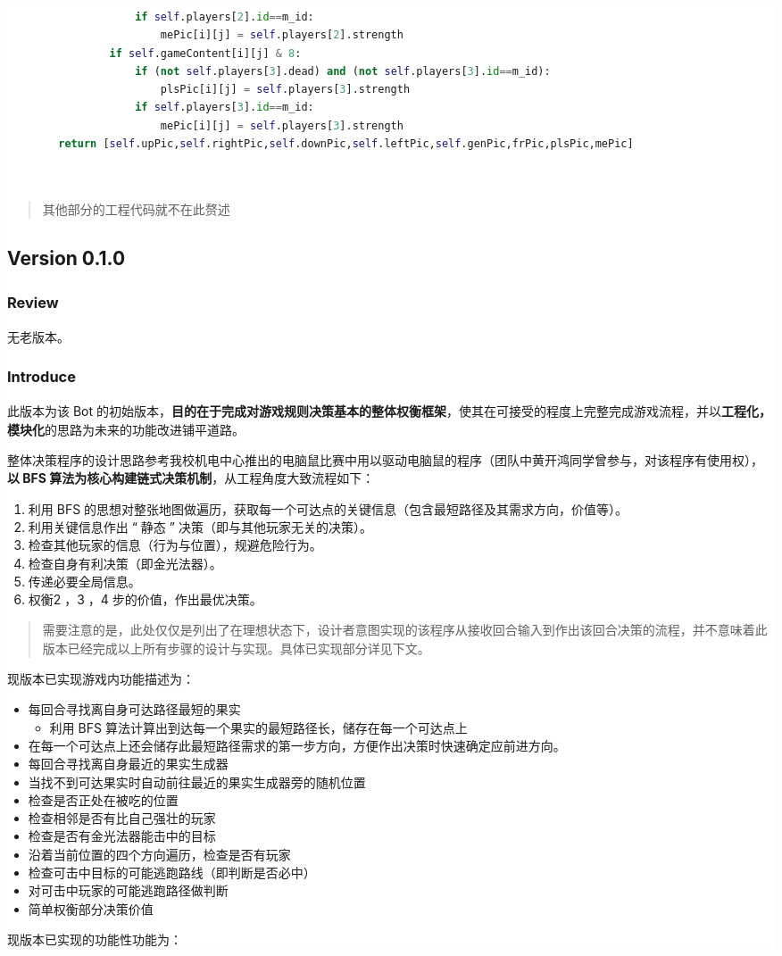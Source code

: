 ```python
                    if self.players[2].id==m_id:
                        mePic[i][j] = self.players[2].strength                                  
                if self.gameContent[i][j] & 8:               
                    if (not self.players[3].dead) and (not self.players[3].id==m_id):              
                        plsPic[i][j] = self.players[3].strength
                    if self.players[3].id==m_id:
                        mePic[i][j] = self.players[3].strength
        return [self.upPic,self.rightPic,self.downPic,self.leftPic,self.genPic,frPic,plsPic,mePic]    
        
 

```

> 其他部分的工程代码就不在此赘述

## Version 0.1.0

### Review

无老版本。

### Introduce

此版本为该 Bot 的初始版本，**目的在于完成对游戏规则决策基本的整体权衡框架**，使其在可接受的程度上完整完成游戏流程，并以**工程化，模块化**的思路为未来的功能改进铺平道路。

整体决策程序的设计思路参考我校机电中心推出的电脑鼠比赛中用以驱动电脑鼠的程序（团队中黄开鸿同学曾参与，对该程序有使用权），**以 BFS 算法为核心构建链式决策机制**，从工程角度大致流程如下：

1. 利用 BFS 的思想对整张地图做遍历，获取每一个可达点的关键信息（包含最短路径及其需求方向，价值等）。
2. 利用关键信息作出 “ 静态 ” 决策（即与其他玩家无关的决策）。
3. 检查其他玩家的信息（行为与位置），规避危险行为。
4. 检查自身有利决策（即金光法器）。
5. 传递必要全局信息。
6. 权衡2 ，3 ，4 步的价值，作出最优决策。

> 需要注意的是，此处仅仅是列出了在理想状态下，设计者意图实现的该程序从接收回合输入到作出该回合决策的流程，并不意味着此版本已经完成以上所有步骤的设计与实现。具体已实现部分详见下文。

现版本已实现游戏内功能描述为：

- 每回合寻找离自身可达路径最短的果实
  - 利用 BFS 算法计算出到达每一个果实的最短路径长，储存在每一个可达点上
- 在每一个可达点上还会储存此最短路径需求的第一步方向，方便作出决策时快速确定应前进方向。
- 每回合寻找离自身最近的果实生成器
- 当找不到可达果实时自动前往最近的果实生成器旁的随机位置
- 检查是否正处在被吃的位置
- 检查相邻是否有比自己强壮的玩家
- 检查是否有金光法器能击中的目标
- 沿着当前位置的四个方向遍历，检查是否有玩家
- 检查可击中目标的可能逃跑路线（即判断是否必中）
- 对可击中玩家的可能逃跑路径做判断
- 简单权衡部分决策价值

现版本已实现的功能性功能为：
